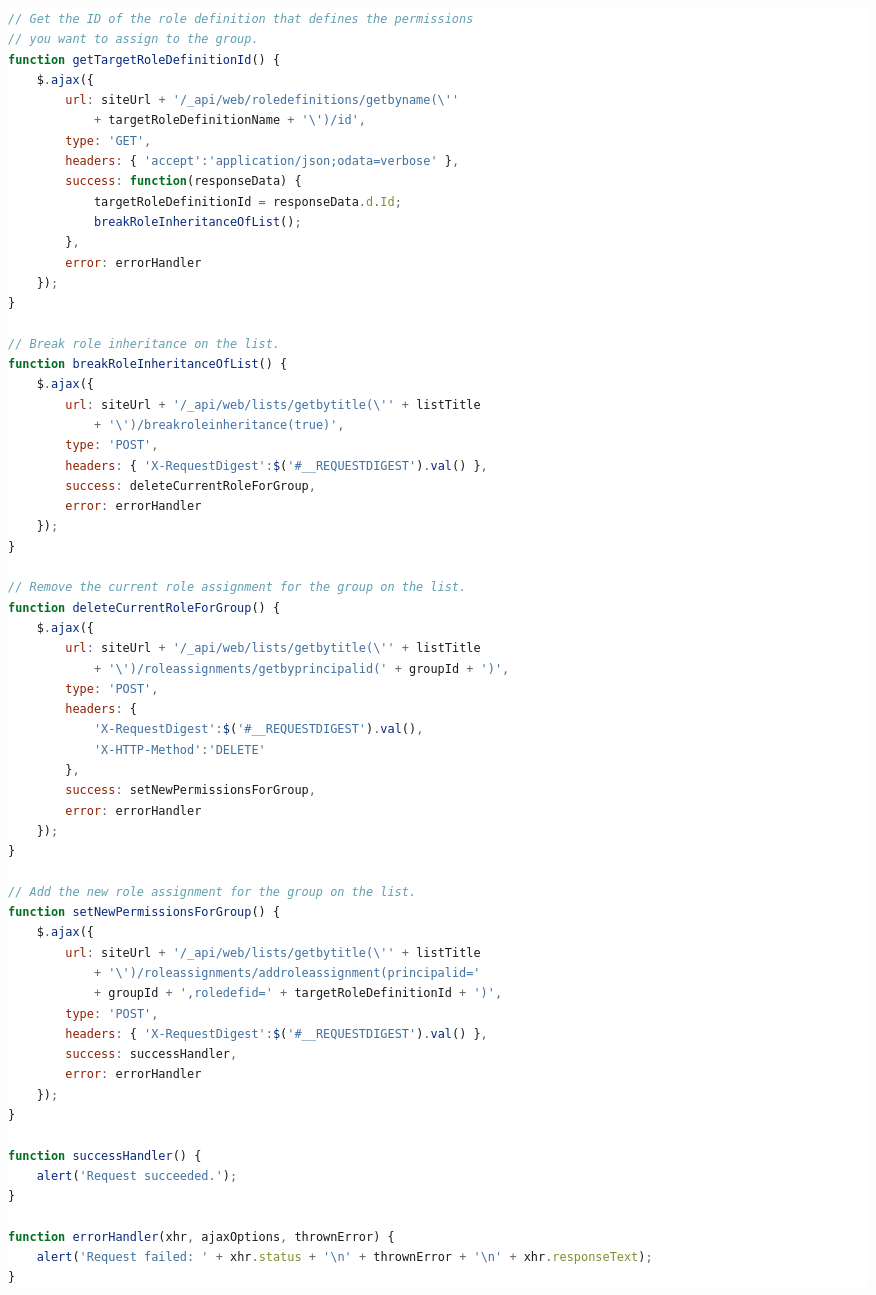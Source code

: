 ```javascript
// Get the ID of the role definition that defines the permissions
// you want to assign to the group.
function getTargetRoleDefinitionId() {
    $.ajax({
        url: siteUrl + '/_api/web/roledefinitions/getbyname(\''
            + targetRoleDefinitionName + '\')/id',
        type: 'GET',
        headers: { 'accept':'application/json;odata=verbose' },
        success: function(responseData) {
            targetRoleDefinitionId = responseData.d.Id;
            breakRoleInheritanceOfList();
        },
        error: errorHandler
    });
}

// Break role inheritance on the list.
function breakRoleInheritanceOfList() {
    $.ajax({
        url: siteUrl + '/_api/web/lists/getbytitle(\'' + listTitle
            + '\')/breakroleinheritance(true)',
        type: 'POST',
        headers: { 'X-RequestDigest':$('#__REQUESTDIGEST').val() },
        success: deleteCurrentRoleForGroup,
        error: errorHandler
    });
}

// Remove the current role assignment for the group on the list.
function deleteCurrentRoleForGroup() {
    $.ajax({
        url: siteUrl + '/_api/web/lists/getbytitle(\'' + listTitle
            + '\')/roleassignments/getbyprincipalid(' + groupId + ')',
        type: 'POST',
        headers: { 
            'X-RequestDigest':$('#__REQUESTDIGEST').val(),
            'X-HTTP-Method':'DELETE'
        },
        success: setNewPermissionsForGroup,
        error: errorHandler
    });
}

// Add the new role assignment for the group on the list.
function setNewPermissionsForGroup() {
    $.ajax({
        url: siteUrl + '/_api/web/lists/getbytitle(\'' + listTitle
            + '\')/roleassignments/addroleassignment(principalid='
            + groupId + ',roledefid=' + targetRoleDefinitionId + ')',
        type: 'POST',
        headers: { 'X-RequestDigest':$('#__REQUESTDIGEST').val() },
        success: successHandler,
        error: errorHandler
    });
}

function successHandler() {
    alert('Request succeeded.');
} 

function errorHandler(xhr, ajaxOptions, thrownError) {
    alert('Request failed: ' + xhr.status + '\n' + thrownError + '\n' + xhr.responseText);
}
```